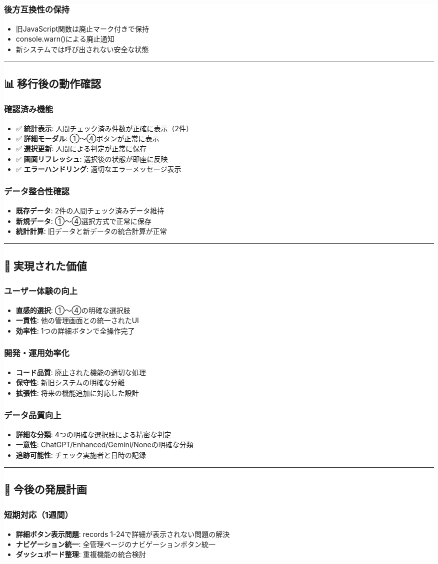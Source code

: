### **後方互換性の保持**
- 旧JavaScript関数は廃止マーク付きで保持
- console.warn()による廃止通知
- 新システムでは呼び出されない安全な状態

---

## 📊 移行後の動作確認

### **確認済み機能**
- ✅ **統計表示**: 人間チェック済み件数が正確に表示（2件）
- ✅ **詳細モーダル**: ①〜④ボタンが正常に表示
- ✅ **選択更新**: 人間による判定が正常に保存
- ✅ **画面リフレッシュ**: 選択後の状態が即座に反映
- ✅ **エラーハンドリング**: 適切なエラーメッセージ表示

### **データ整合性確認**
- **既存データ**: 2件の人間チェック済みデータ維持
- **新規データ**: ①〜④選択方式で正常に保存
- **統計計算**: 旧データと新データの統合計算が正常

---

## 🎯 実現された価値

### **ユーザー体験の向上**
- **直感的選択**: ①〜④の明確な選択肢
- **一貫性**: 他の管理画面との統一されたUI
- **効率性**: 1つの詳細ボタンで全操作完了

### **開発・運用効率化**
- **コード品質**: 廃止された機能の適切な処理
- **保守性**: 新旧システムの明確な分離
- **拡張性**: 将来の機能追加に対応した設計

### **データ品質向上**
- **詳細な分類**: 4つの明確な選択肢による精密な判定
- **一意性**: ChatGPT/Enhanced/Gemini/Noneの明確な分類
- **追跡可能性**: チェック実施者と日時の記録

---

## 🔄 今後の発展計画

### **短期対応（1週間）**
- **詳細ボタン表示問題**: records 1-24で詳細が表示されない問題の解決
- **ナビゲーション統一**: 全管理ページのナビゲーションボタン統一
- **ダッシュボード整理**: 重複機能の統合検討
